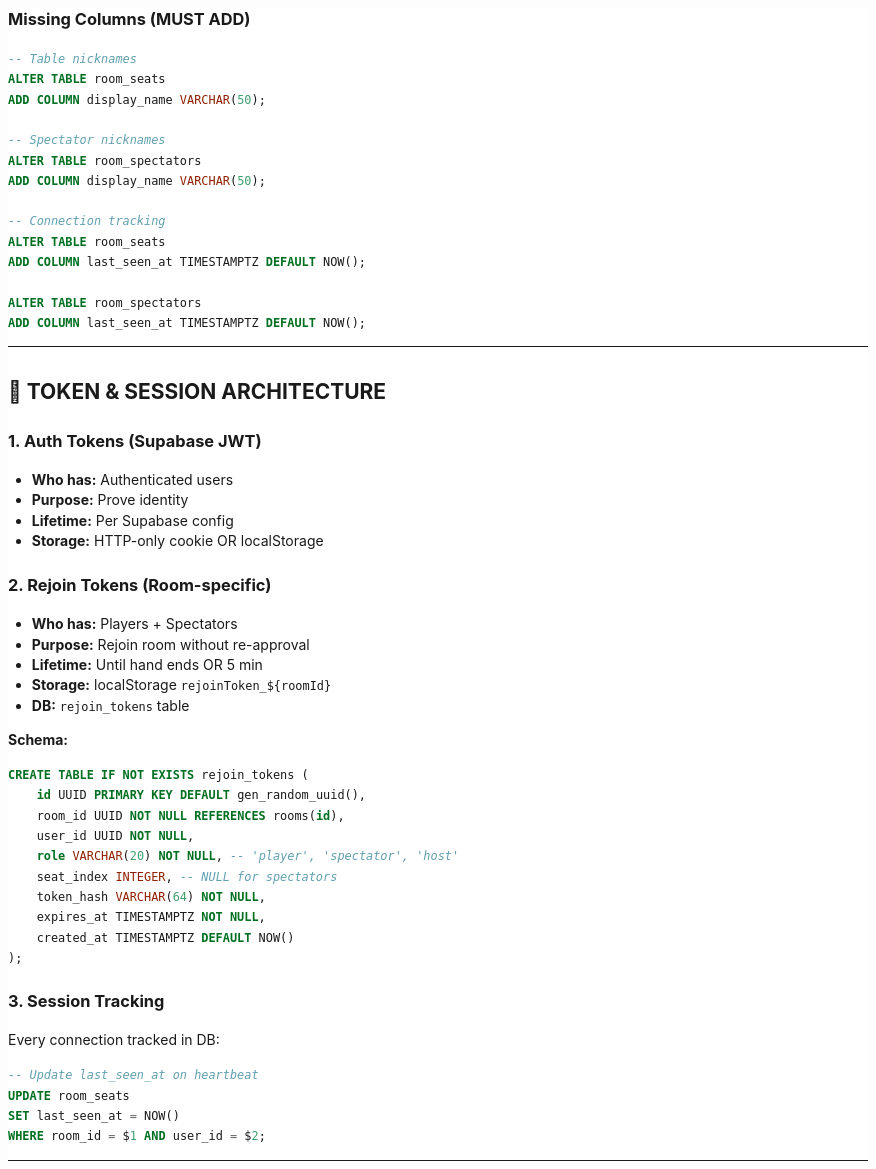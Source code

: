 ### Missing Columns (MUST ADD)
```sql
-- Table nicknames
ALTER TABLE room_seats 
ADD COLUMN display_name VARCHAR(50);

-- Spectator nicknames
ALTER TABLE room_spectators
ADD COLUMN display_name VARCHAR(50);

-- Connection tracking
ALTER TABLE room_seats
ADD COLUMN last_seen_at TIMESTAMPTZ DEFAULT NOW();

ALTER TABLE room_spectators
ADD COLUMN last_seen_at TIMESTAMPTZ DEFAULT NOW();
```

---

## 🔐 TOKEN & SESSION ARCHITECTURE

### 1. **Auth Tokens** (Supabase JWT)
- **Who has:** Authenticated users
- **Purpose:** Prove identity
- **Lifetime:** Per Supabase config
- **Storage:** HTTP-only cookie OR localStorage

### 2. **Rejoin Tokens** (Room-specific)
- **Who has:** Players + Spectators
- **Purpose:** Rejoin room without re-approval
- **Lifetime:** Until hand ends OR 5 min
- **Storage:** localStorage `rejoinToken_${roomId}`
- **DB:** `rejoin_tokens` table

**Schema:**
```sql
CREATE TABLE IF NOT EXISTS rejoin_tokens (
    id UUID PRIMARY KEY DEFAULT gen_random_uuid(),
    room_id UUID NOT NULL REFERENCES rooms(id),
    user_id UUID NOT NULL,
    role VARCHAR(20) NOT NULL, -- 'player', 'spectator', 'host'
    seat_index INTEGER, -- NULL for spectators
    token_hash VARCHAR(64) NOT NULL,
    expires_at TIMESTAMPTZ NOT NULL,
    created_at TIMESTAMPTZ DEFAULT NOW()
);
```

### 3. **Session Tracking**
Every connection tracked in DB:
```sql
-- Update last_seen_at on heartbeat
UPDATE room_seats 
SET last_seen_at = NOW() 
WHERE room_id = $1 AND user_id = $2;
```

---